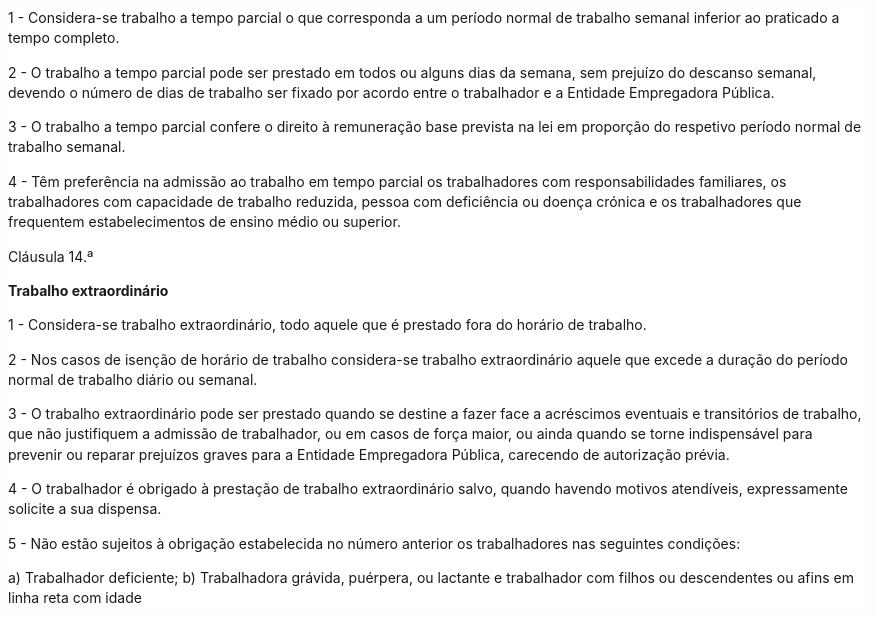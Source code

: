 
1 - Considera-se trabalho a tempo parcial o que corresponda a um período normal de trabalho semanal inferior ao
praticado a tempo completo.


2 - O trabalho a tempo parcial pode ser prestado em todos
ou alguns dias da semana, sem prejuízo do descanso semanal, devendo o número de dias de trabalho ser fixado por
acordo entre o trabalhador e a Entidade Empregadora
Pública.


3 - O trabalho a tempo parcial confere o direito à remuneração base prevista na lei em proporção do respetivo
período normal de trabalho semanal.


4 - Têm preferência na admissão ao trabalho em tempo
parcial os trabalhadores com responsabilidades familiares,
os trabalhadores com capacidade de trabalho reduzida, pessoa com deficiência ou doença crónica e os trabalhadores
que frequentem estabelecimentos de ensino médio ou superior.



Cláusula 14.ª


**Trabalho extraordinário**


1 - Considera-se trabalho extraordinário, todo aquele que
é prestado fora do horário de trabalho.


2 - Nos casos de isenção de horário de trabalho considera-se trabalho extraordinário aquele que excede a duração do
período normal de trabalho diário ou semanal.


3 - O trabalho extraordinário pode ser prestado quando se
destine a fazer face a acréscimos eventuais e transitórios de
trabalho, que não justifiquem a admissão de trabalhador, ou
em casos de força maior, ou ainda quando se torne indispensável para prevenir ou reparar prejuízos graves para a
Entidade Empregadora Pública, carecendo de autorização
prévia.


4 - O trabalhador é obrigado à prestação de trabalho
extraordinário salvo, quando havendo motivos atendíveis,
expressamente solicite a sua dispensa.


5 - Não estão sujeitos à obrigação estabelecida no número anterior os trabalhadores nas seguintes condições:


a) Trabalhador deficiente;
b) Trabalhadora grávida, puérpera, ou lactante e trabalhador
com filhos ou descendentes ou afins em linha reta com idade
